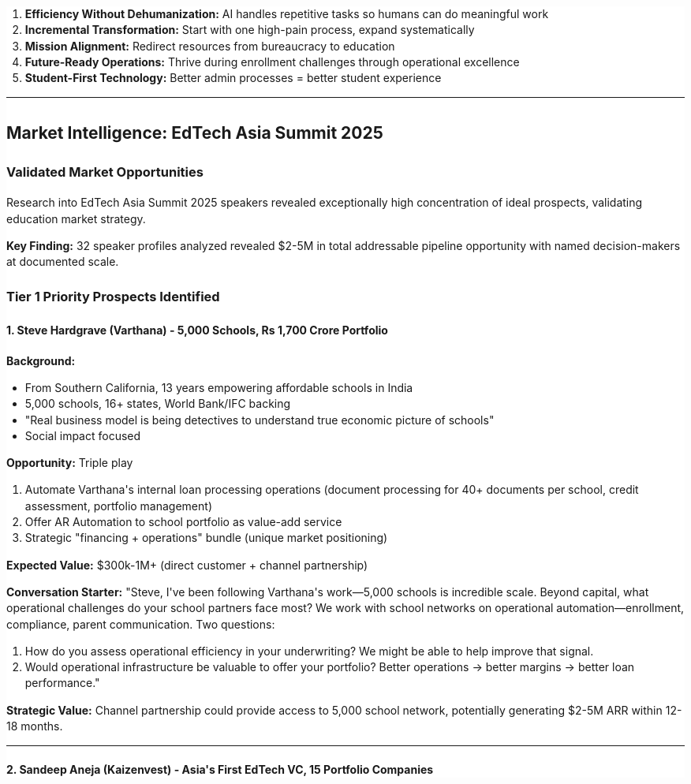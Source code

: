 1. **Efficiency Without Dehumanization:** AI handles repetitive tasks so humans can do meaningful work
2. **Incremental Transformation:** Start with one high-pain process, expand systematically
3. **Mission Alignment:** Redirect resources from bureaucracy to education
4. **Future-Ready Operations:** Thrive during enrollment challenges through operational excellence
5. **Student-First Technology:** Better admin processes = better student experience

---

## Market Intelligence: EdTech Asia Summit 2025

### Validated Market Opportunities

Research into EdTech Asia Summit 2025 speakers revealed exceptionally high concentration of ideal prospects, validating education market strategy.

**Key Finding:** 32 speaker profiles analyzed revealed $2-5M in total addressable pipeline opportunity with named decision-makers at documented scale.

### Tier 1 Priority Prospects Identified

#### 1. Steve Hardgrave (Varthana) - 5,000 Schools, Rs 1,700 Crore Portfolio

**Background:**
- From Southern California, 13 years empowering affordable schools in India
- 5,000 schools, 16+ states, World Bank/IFC backing
- "Real business model is being detectives to understand true economic picture of schools"
- Social impact focused

**Opportunity:** Triple play
1. Automate Varthana's internal loan processing operations (document processing for 40+ documents per school, credit assessment, portfolio management)
2. Offer AR Automation to school portfolio as value-add service
3. Strategic "financing + operations" bundle (unique market positioning)

**Expected Value:** $300k-1M+ (direct customer + channel partnership)

**Conversation Starter:**
"Steve, I've been following Varthana's work—5,000 schools is incredible scale. Beyond capital, what operational challenges do your school partners face most? We work with school networks on operational automation—enrollment, compliance, parent communication. Two questions:
1. How do you assess operational efficiency in your underwriting? We might be able to help improve that signal.
2. Would operational infrastructure be valuable to offer your portfolio? Better operations → better margins → better loan performance."

**Strategic Value:** Channel partnership could provide access to 5,000 school network, potentially generating $2-5M ARR within 12-18 months.

---

#### 2. Sandeep Aneja (Kaizenvest) - Asia's First EdTech VC, 15 Portfolio Companies
